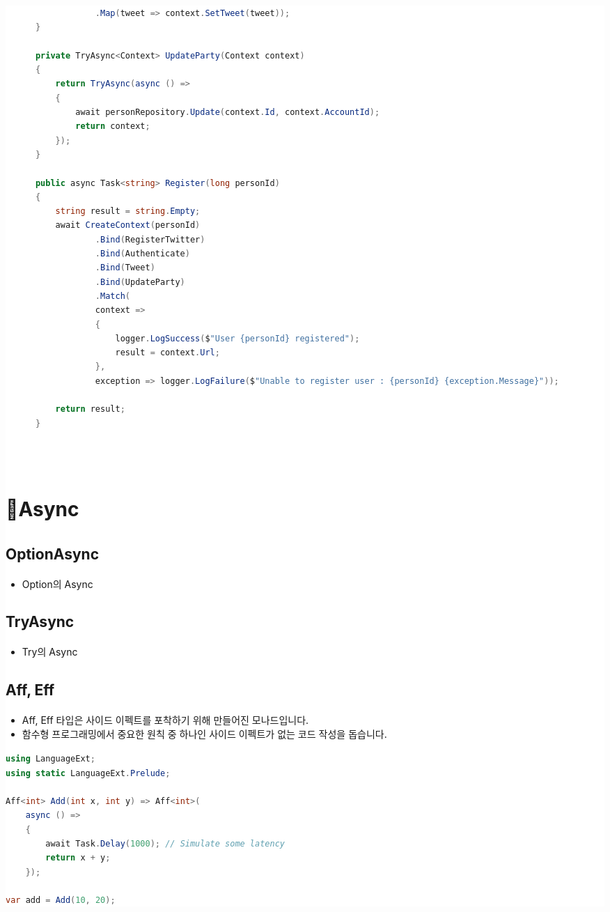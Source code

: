   ```cs
                    .Map(tweet => context.SetTweet(tweet));
        }

        private TryAsync<Context> UpdateParty(Context context)
        {
            return TryAsync(async () =>
            {
                await personRepository.Update(context.Id, context.AccountId);
                return context;
            });
        }

        public async Task<string> Register(long personId)
        {
            string result = string.Empty;
            await CreateContext(personId)
                    .Bind(RegisterTwitter)
                    .Bind(Authenticate)
                    .Bind(Tweet)
                    .Bind(UpdateParty)
                    .Match(
                    context =>
                    {
                        logger.LogSuccess($"User {personId} registered");
                        result = context.Url;
                    },
                    exception => logger.LogFailure($"Unable to register user : {personId} {exception.Message}"));

            return result;
        }
  ```


<br><br>


# 🚃Async


## OptionAsync
- Option의 Async

## TryAsync
- Try의 Async

## Aff, Eff

- Aff, Eff 타입은 사이드 이펙트를 포착하기 위해 만들어진 모나드입니다.
- 함수형 프로그래밍에서 중요한 원칙 중 하나인 사이드 이펙트가 없는 코드 작성을 돕습니다.
```cs
using LanguageExt;
using static LanguageExt.Prelude;

Aff<int> Add(int x, int y) => Aff<int>(
    async () =>
    {
        await Task.Delay(1000); // Simulate some latency
        return x + y;
    });

var add = Add(10, 20);
```